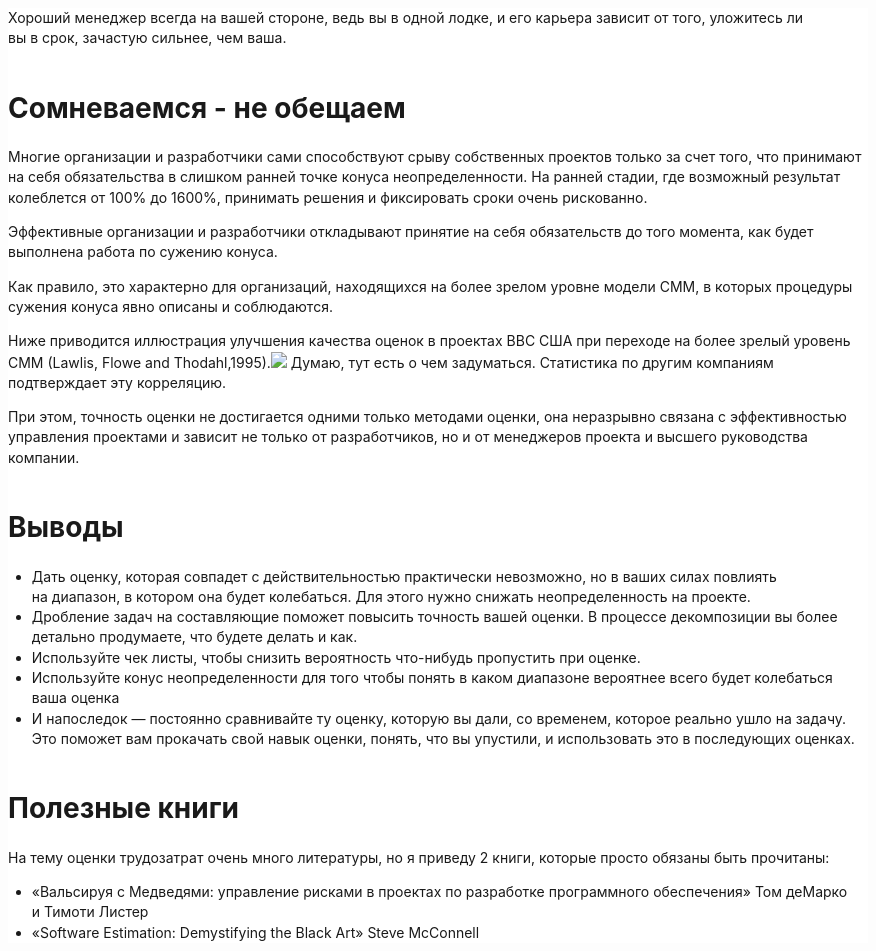 Хороший менеджер всегда на&nbsp;вашей стороне, ведь вы&nbsp;в&nbsp;одной лодке, и&nbsp;его карьера зависит от&nbsp;того, уложитесь&nbsp;ли вы&nbsp;в&nbsp;срок, зачастую сильнее, чем ваша.

# Сомневаемся - не обещаем #

Многие организации и&nbsp;разработчики сами способствуют срыву собственных проектов только за&nbsp;счет того, что принимают на&nbsp;себя обязательства в&nbsp;слишком ранней точке конуса неопределенности. На&nbsp;ранней стадии, где возможный результат колеблется от&nbsp;100% до&nbsp;1600%, принимать решения и&nbsp;фиксировать сроки очень рискованно. 

Эффективные организации и&nbsp;разработчики откладывают принятие на&nbsp;себя обязательств до&nbsp;того момента, как будет выполнена работа по&nbsp;сужению конуса.

Как правило, это характерно для организаций, находящихся на&nbsp;более зрелом уровне модели CMM, в&nbsp;которых процедуры сужения конуса явно описаны и&nbsp;соблюдаются.

Ниже приводится иллюстрация улучшения качества оценок в&nbsp;проектах ВВС США при переходе на&nbsp;более зрелый уровень CMM (Lawlis, Flowe and Thodahl,1995).![](http://forasoft.github.io/assets/posts/software-estimation/Theory09.png)
Думаю, тут есть о&nbsp;чем задуматься. Статистика по&nbsp;другим компаниям подтверждает эту корреляцию.

При этом, точность оценки не&nbsp;достигается одними только методами оценки, она неразрывно связана с&nbsp;эффективностью управления проектами и&nbsp;зависит не&nbsp;только от&nbsp;разработчиков, но&nbsp;и&nbsp;от&nbsp;менеджеров проекта и&nbsp;высшего руководства компании.

# Выводы #

* Дать оценку, которая совпадет с&nbsp;действительностью практически невозможно, но&nbsp;в&nbsp;ваших силах повлиять на&nbsp;диапазон, в&nbsp;котором она будет колебаться. Для этого нужно снижать неопределенность на&nbsp;проекте.
* Дробление задач на&nbsp;составляющие поможет повысить точность вашей оценки. В&nbsp;процессе декомпозиции вы&nbsp;более детально продумаете, что будете делать и&nbsp;как.
* Используйте чек листы, чтобы снизить вероятность что-нибудь пропустить при оценке.
* Используйте конус неопределенности для того чтобы понять в&nbsp;каком диапазоне вероятнее всего будет колебаться ваша оценка 
* И&nbsp;напоследок&nbsp;&mdash; постоянно сравнивайте ту&nbsp;оценку, которую вы&nbsp;дали, со&nbsp;временем, которое реально ушло на&nbsp;задачу. Это поможет вам прокачать свой навык оценки, понять, что вы&nbsp;упустили, и&nbsp;использовать это в&nbsp;последующих оценках.

# Полезные книги #
На&nbsp;тему оценки трудозатрат очень много литературы, но&nbsp;я&nbsp;приведу 2&nbsp;книги, которые просто обязаны быть прочитаны:

* &laquo;Вальсируя с&nbsp;Медведями: управление рисками в&nbsp;проектах по&nbsp;разработке программного обеспечения&raquo; Том деМарко и&nbsp;Тимоти Листер
* &laquo;Software Estimation: Demystifying the Black Art&raquo; Steve McConnell
